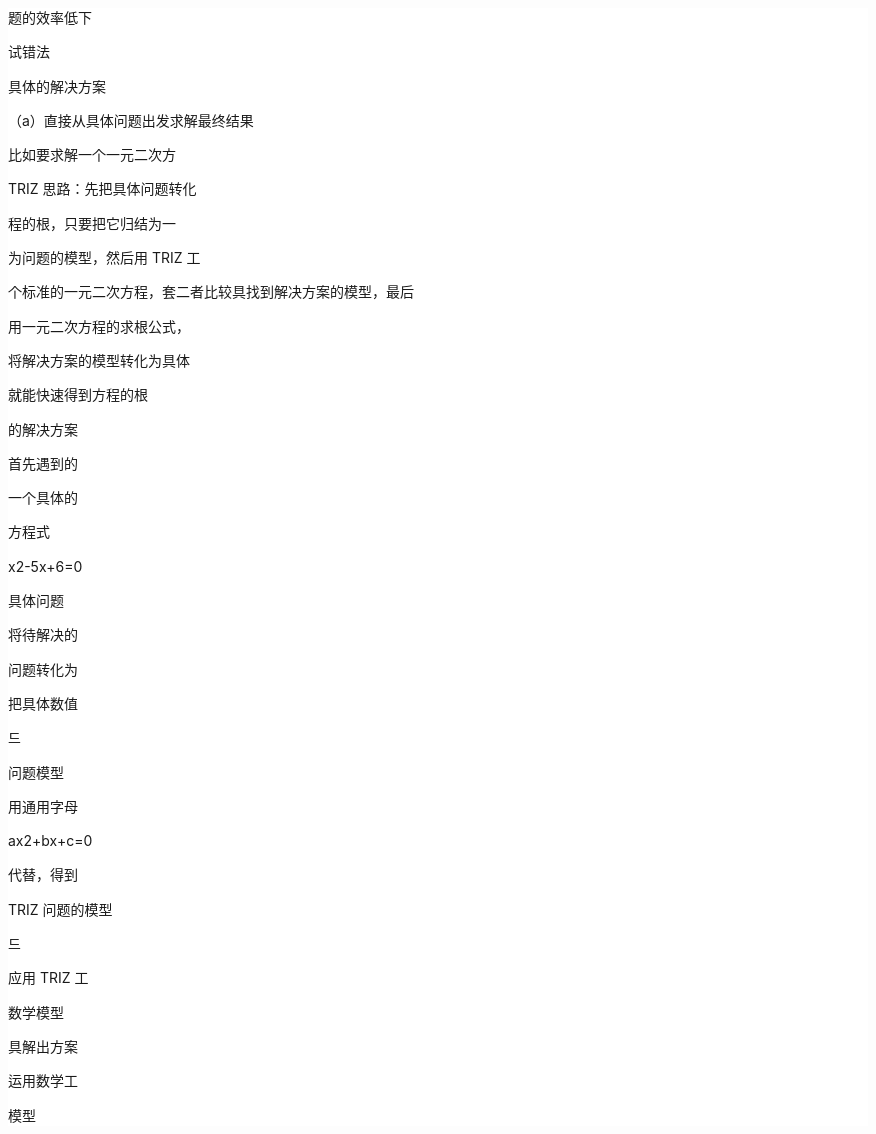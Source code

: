 题的效率低下

试错法

具体的解决方案

（a）直接从具体问题出发求解最终结果

比如要求解一个一元二次方

TRIZ 思路：先把具体问题转化

程的根，只要把它归结为一

为问题的模型，然后用 TRIZ 工

个标准的一元二次方程，套二者比较具找到解决方案的模型，最后

用一元二次方程的求根公式，

将解决方案的模型转化为具体

就能快速得到方程的根

的解决方案

首先遇到的

一个具体的

方程式

x2-5x+6=0

具体问题

将待解决的

问题转化为

把具体数值

드

问题模型

用通用字母

ax2+bx+c=0

代替，得到

TRIZ 问题的模型

드

应用 TRIZ 工

数学模型

具解出方案

运用数学工

模型
